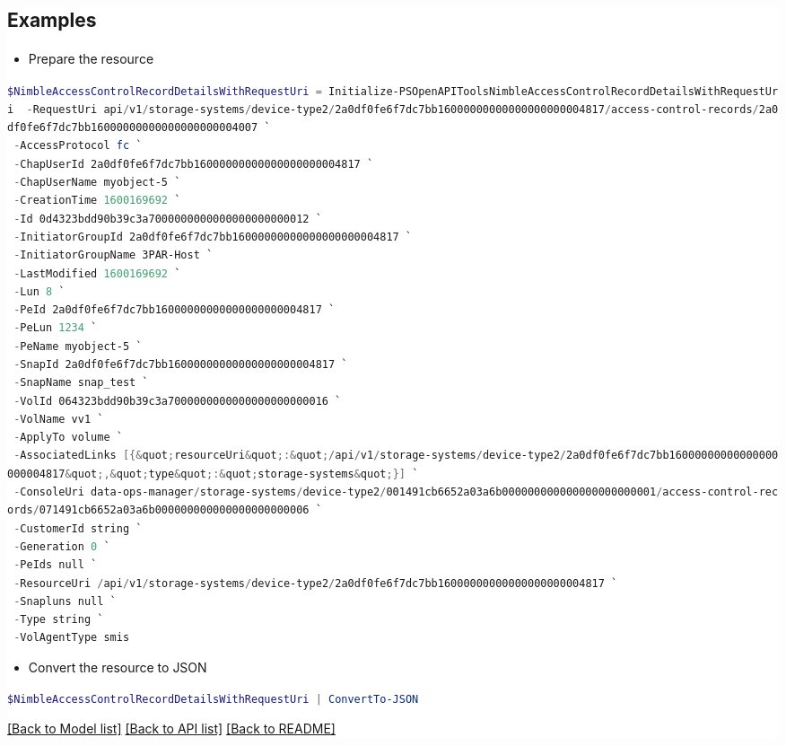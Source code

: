 ## Examples

- Prepare the resource
```powershell
$NimbleAccessControlRecordDetailsWithRequestUri = Initialize-PSOpenAPIToolsNimbleAccessControlRecordDetailsWithRequestUri  -RequestUri api/v1/storage-systems/device-type2/2a0df0fe6f7dc7bb16000000000000000000004817/access-control-records/2a0df0fe6f7dc7bb16000000000000000000004007 `
 -AccessProtocol fc `
 -ChapUserId 2a0df0fe6f7dc7bb16000000000000000000004817 `
 -ChapUserName myobject-5 `
 -CreationTime 1600169692 `
 -Id 0d4323bdd90b39c3a7000000000000000000000012 `
 -InitiatorGroupId 2a0df0fe6f7dc7bb16000000000000000000004817 `
 -InitiatorGroupName 3PAR-Host `
 -LastModified 1600169692 `
 -Lun 8 `
 -PeId 2a0df0fe6f7dc7bb16000000000000000000004817 `
 -PeLun 1234 `
 -PeName myobject-5 `
 -SnapId 2a0df0fe6f7dc7bb16000000000000000000004817 `
 -SnapName snap_test `
 -VolId 064323bdd90b39c3a7000000000000000000000016 `
 -VolName vv1 `
 -ApplyTo volume `
 -AssociatedLinks [{&quot;resourceUri&quot;:&quot;/api/v1/storage-systems/device-type2/2a0df0fe6f7dc7bb16000000000000000000004817&quot;,&quot;type&quot;:&quot;storage-systems&quot;}] `
 -ConsoleUri data-ops-manager/storage-systems/device-type2/001491cb6652a03a6b000000000000000000000001/access-control-records/071491cb6652a03a6b000000000000000000000006 `
 -CustomerId string `
 -Generation 0 `
 -PeIds null `
 -ResourceUri /api/v1/storage-systems/device-type2/2a0df0fe6f7dc7bb16000000000000000000004817 `
 -Snapluns null `
 -Type string `
 -VolAgentType smis
```

- Convert the resource to JSON
```powershell
$NimbleAccessControlRecordDetailsWithRequestUri | ConvertTo-JSON
```

[[Back to Model list]](../README.md#documentation-for-models) [[Back to API list]](../README.md#documentation-for-api-endpoints) [[Back to README]](../README.md)

